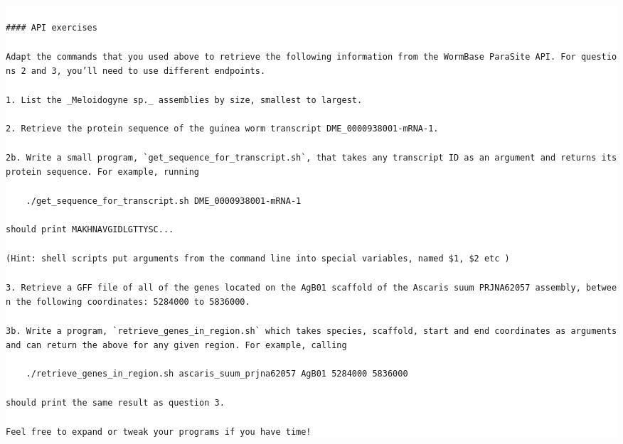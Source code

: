 ```

#### API exercises

Adapt the commands that you used above to retrieve the following information from the WormBase ParaSite API. For questions 2 and 3, you’ll need to use different endpoints.

1. List the _Meloidogyne sp._ assemblies by size, smallest to largest.

2. Retrieve the protein sequence of the guinea worm transcript DME_0000938001-mRNA-1.

2b. Write a small program, `get_sequence_for_transcript.sh`, that takes any transcript ID as an argument and returns its protein sequence. For example, running

    ./get_sequence_for_transcript.sh DME_0000938001-mRNA-1
    
should print MAKHNAVGIDLGTTYSC...

(Hint: shell scripts put arguments from the command line into special variables, named $1, $2 etc )

3. Retrieve a GFF file of all of the genes located on the AgB01 scaffold of the Ascaris suum PRJNA62057 assembly, between the following coordinates: 5284000 to 5836000.

3b. Write a program, `retrieve_genes_in_region.sh` which takes species, scaffold, start and end coordinates as arguments and can return the above for any given region. For example, calling

    ./retrieve_genes_in_region.sh ascaris_suum_prjna62057 AgB01 5284000 5836000

should print the same result as question 3.

Feel free to expand or tweak your programs if you have time!
